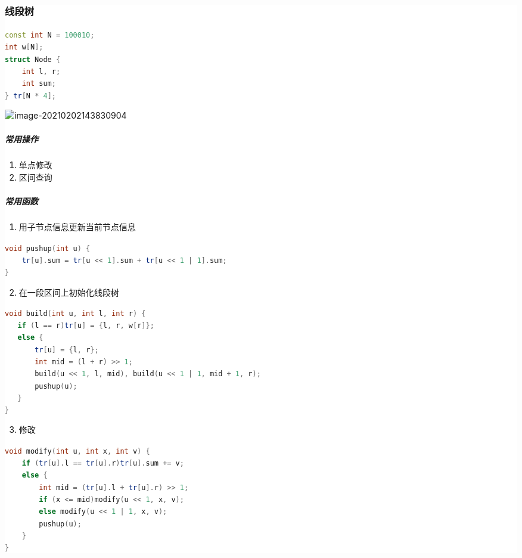 ### 线段树

```cpp
const int N = 100010;
int w[N];
struct Node {
    int l, r;
    int sum;
} tr[N * 4];
```

![image-20210202143830904](F:%5Cgoodgoodstudy%5Cnotes%5C%E5%AF%92%E5%81%87%E5%AD%A6%E4%B9%A0%5C%E6%95%B0%E6%8D%AE%E7%BB%93%E6%9E%84%E4%B8%8E%E7%AE%97%E6%B3%95.assets%5Cimage-20210202143830904.png)

##### 常用操作

1. 单点修改
2. 区间查询

##### 常用函数

1. 用子节点信息更新当前节点信息

```cpp
void pushup(int u) {
    tr[u].sum = tr[u << 1].sum + tr[u << 1 | 1].sum;
}
```

2. 在一段区间上初始化线段树

 ```cpp
void build(int u, int l, int r) {
    if (l == r)tr[u] = {l, r, w[r]};
    else {
        tr[u] = {l, r};
        int mid = (l + r) >> 1;
        build(u << 1, l, mid), build(u << 1 | 1, mid + 1, r);
        pushup(u);
    }
}
 ```

3. 修改

```cpp
void modify(int u, int x, int v) {
    if (tr[u].l == tr[u].r)tr[u].sum += v;
    else {
        int mid = (tr[u].l + tr[u].r) >> 1;
        if (x <= mid)modify(u << 1, x, v);
        else modify(u << 1 | 1, x, v);
        pushup(u);
    }
}
```
